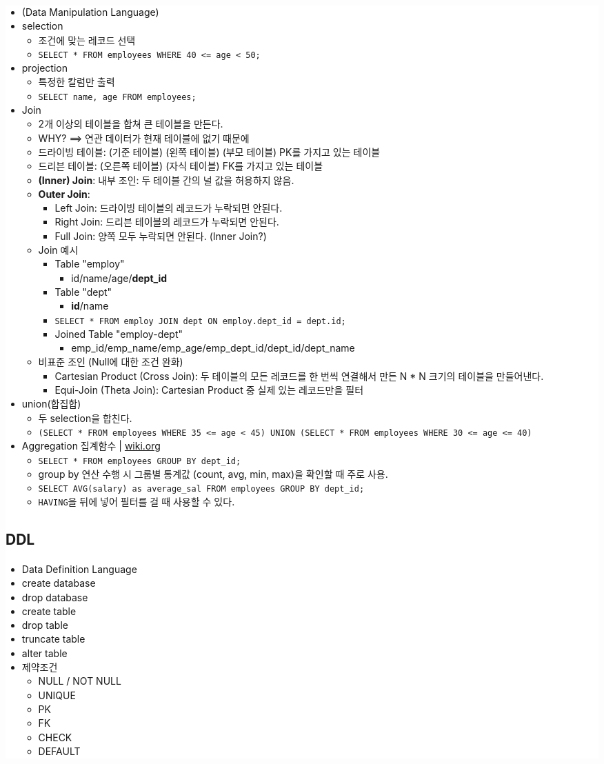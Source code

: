 - (Data Manipulation Language)
- selection
	- 조건에 맞는 레코드 선택
	- `SELECT * FROM employees WHERE 40 <= age < 50;`
- projection
	- 특정한 칼럼만 출력
	- `SELECT name, age FROM employees;`
- Join
	- 2개 이상의 테이블을 합쳐 큰 테이블을 만든다.
	- WHY? ==> 연관 데이터가 현재 테이블에 없기 때문에
	- 드라이빙 테이블: (기준 테이블) (왼쪽 테이블) (부모 테이블) PK를 가지고 있는 테이블
	- 드리븐 테이블: (오른쪽 테이블) (자식 테이블) FK를 가지고 있는 테이블
	- **(Inner) Join**: 내부 조인: 두 테이블 간의 널 값을 허용하지 않음.
	- **Outer Join**: 
		- Left Join: 드라이빙 테이블의 레코드가 누락되면 안된다.
		- Right Join: 드리븐 테이블의 레코드가 누락되면 안된다.
		- Full Join: 양쪽 모두 누락되면 안된다. (Inner Join?)
	- Join 예시
		- Table "employ"
			- id/name/age/**dept_id**
		- Table "dept"
			- **id**/name
		- `SELECT * FROM employ JOIN dept ON employ.dept_id = dept.id;`
		- Joined Table "employ-dept"
			- emp_id/emp_name/emp_age/emp_dept_id/dept_id/dept_name
	- 비표준 조인 (Null에 대한 조건 완화)
		- Cartesian Product (Cross Join): 두 테이블의 모든 레코드를 한 번씩 연결해서 만든 N * N 크기의 테이블을 만들어낸다.
		- Equi-Join (Theta Join): Cartesian Product 중 실제 있는 레코드만을 필터
- union(합집합)
	- 두 selection을 합친다.
	- `(SELECT * FROM employees WHERE 35 <= age < 45) UNION (SELECT * FROM employees WHERE 30 <= age <= 40)`
- Aggregation 집계함수 | [wiki.org](https://en.wikipedia.org/wiki/Group_by_(SQL))
	- `SELECT * FROM employees GROUP BY dept_id;`
	- group by 연산 수행 시 그룹별 통계값 (count, avg, min, max)을 확인할 때 주로 사용.
	- `SELECT AVG(salary) as average_sal FROM employees GROUP BY dept_id;`
	- `HAVING`을 뒤에 넣어 필터를 걸 때 사용할 수 있다.

## DDL 

- Data Definition Language
- create database
- drop database
- create table
- drop table
- truncate table
- alter table
- 제약조건
	- NULL / NOT NULL
	- UNIQUE
	- PK
	- FK
	- CHECK
	- DEFAULT
